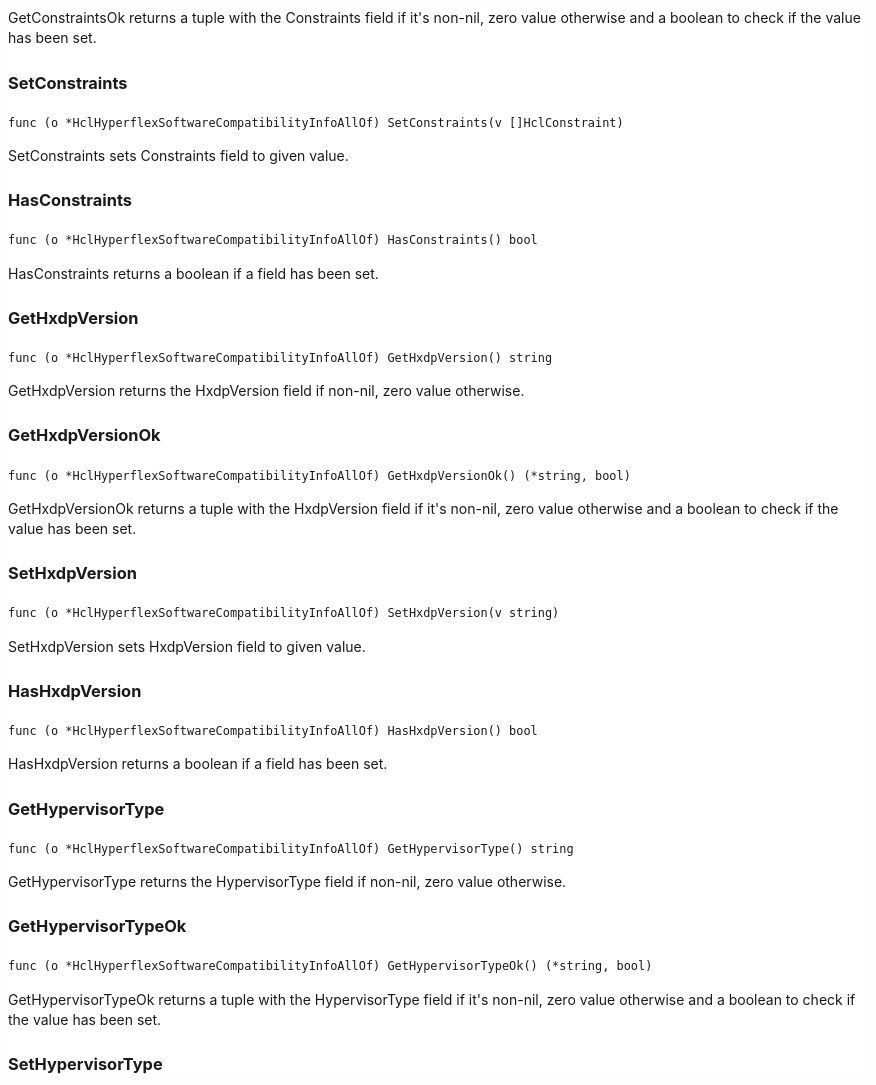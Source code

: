 GetConstraintsOk returns a tuple with the Constraints field if it's non-nil, zero value otherwise
and a boolean to check if the value has been set.

### SetConstraints

`func (o *HclHyperflexSoftwareCompatibilityInfoAllOf) SetConstraints(v []HclConstraint)`

SetConstraints sets Constraints field to given value.

### HasConstraints

`func (o *HclHyperflexSoftwareCompatibilityInfoAllOf) HasConstraints() bool`

HasConstraints returns a boolean if a field has been set.

### GetHxdpVersion

`func (o *HclHyperflexSoftwareCompatibilityInfoAllOf) GetHxdpVersion() string`

GetHxdpVersion returns the HxdpVersion field if non-nil, zero value otherwise.

### GetHxdpVersionOk

`func (o *HclHyperflexSoftwareCompatibilityInfoAllOf) GetHxdpVersionOk() (*string, bool)`

GetHxdpVersionOk returns a tuple with the HxdpVersion field if it's non-nil, zero value otherwise
and a boolean to check if the value has been set.

### SetHxdpVersion

`func (o *HclHyperflexSoftwareCompatibilityInfoAllOf) SetHxdpVersion(v string)`

SetHxdpVersion sets HxdpVersion field to given value.

### HasHxdpVersion

`func (o *HclHyperflexSoftwareCompatibilityInfoAllOf) HasHxdpVersion() bool`

HasHxdpVersion returns a boolean if a field has been set.

### GetHypervisorType

`func (o *HclHyperflexSoftwareCompatibilityInfoAllOf) GetHypervisorType() string`

GetHypervisorType returns the HypervisorType field if non-nil, zero value otherwise.

### GetHypervisorTypeOk

`func (o *HclHyperflexSoftwareCompatibilityInfoAllOf) GetHypervisorTypeOk() (*string, bool)`

GetHypervisorTypeOk returns a tuple with the HypervisorType field if it's non-nil, zero value otherwise
and a boolean to check if the value has been set.

### SetHypervisorType
